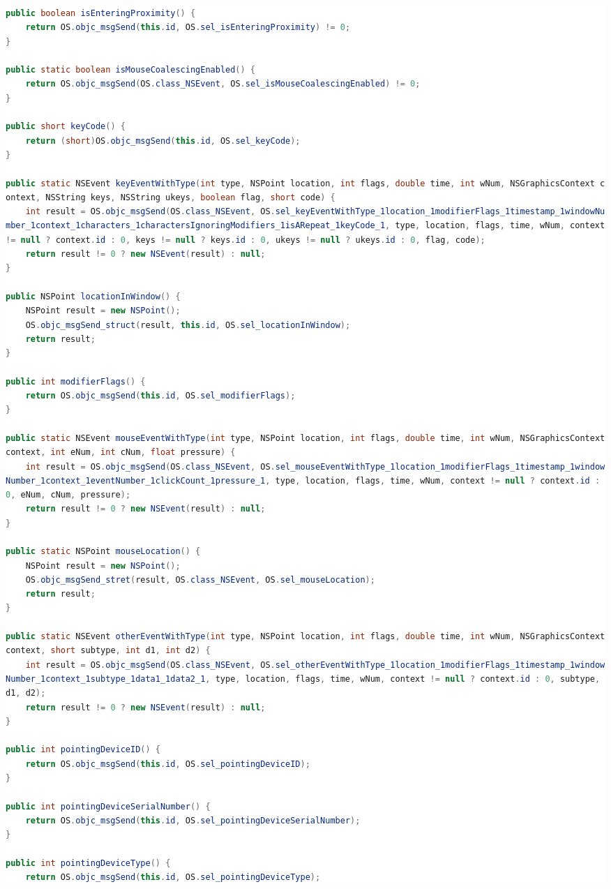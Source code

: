 ```java
public boolean isEnteringProximity() {
	return OS.objc_msgSend(this.id, OS.sel_isEnteringProximity) != 0;
}

public static boolean isMouseCoalescingEnabled() {
	return OS.objc_msgSend(OS.class_NSEvent, OS.sel_isMouseCoalescingEnabled) != 0;
}

public short keyCode() {
	return (short)OS.objc_msgSend(this.id, OS.sel_keyCode);
}

public static NSEvent keyEventWithType(int type, NSPoint location, int flags, double time, int wNum, NSGraphicsContext context, NSString keys, NSString ukeys, boolean flag, short code) {
	int result = OS.objc_msgSend(OS.class_NSEvent, OS.sel_keyEventWithType_1location_1modifierFlags_1timestamp_1windowNumber_1context_1characters_1charactersIgnoringModifiers_1isARepeat_1keyCode_1, type, location, flags, time, wNum, context != null ? context.id : 0, keys != null ? keys.id : 0, ukeys != null ? ukeys.id : 0, flag, code);
	return result != 0 ? new NSEvent(result) : null;
}

public NSPoint locationInWindow() {
	NSPoint result = new NSPoint();
	OS.objc_msgSend_struct(result, this.id, OS.sel_locationInWindow);
	return result;
}

public int modifierFlags() {
	return OS.objc_msgSend(this.id, OS.sel_modifierFlags);
}

public static NSEvent mouseEventWithType(int type, NSPoint location, int flags, double time, int wNum, NSGraphicsContext context, int eNum, int cNum, float pressure) {
	int result = OS.objc_msgSend(OS.class_NSEvent, OS.sel_mouseEventWithType_1location_1modifierFlags_1timestamp_1windowNumber_1context_1eventNumber_1clickCount_1pressure_1, type, location, flags, time, wNum, context != null ? context.id : 0, eNum, cNum, pressure);
	return result != 0 ? new NSEvent(result) : null;
}

public static NSPoint mouseLocation() {
	NSPoint result = new NSPoint();
	OS.objc_msgSend_stret(result, OS.class_NSEvent, OS.sel_mouseLocation);
	return result;
}

public static NSEvent otherEventWithType(int type, NSPoint location, int flags, double time, int wNum, NSGraphicsContext context, short subtype, int d1, int d2) {
	int result = OS.objc_msgSend(OS.class_NSEvent, OS.sel_otherEventWithType_1location_1modifierFlags_1timestamp_1windowNumber_1context_1subtype_1data1_1data2_1, type, location, flags, time, wNum, context != null ? context.id : 0, subtype, d1, d2);
	return result != 0 ? new NSEvent(result) : null;
}

public int pointingDeviceID() {
	return OS.objc_msgSend(this.id, OS.sel_pointingDeviceID);
}

public int pointingDeviceSerialNumber() {
	return OS.objc_msgSend(this.id, OS.sel_pointingDeviceSerialNumber);
}

public int pointingDeviceType() {
	return OS.objc_msgSend(this.id, OS.sel_pointingDeviceType);
```